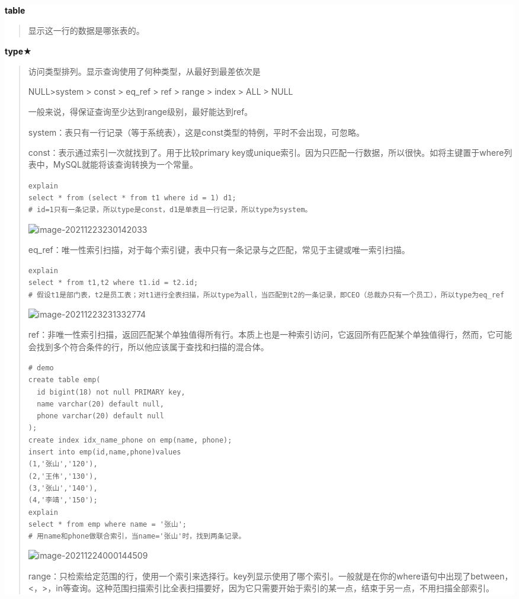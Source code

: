 **table**

>显示这一行的数据是哪张表的。

**type**★

>访问类型排列。显示查询使用了何种类型，从最好到最差依次是
>
>NULL>system > const > eq_ref > ref > range > index > ALL > NULL
>
>一般来说，得保证查询至少达到range级别，最好能达到ref。
>
>
>
>system：表只有一行记录（等于系统表），这是const类型的特例，平时不会出现，可忽略。
>
>const：表示通过索引一次就找到了。用于比较primary key或unique索引。因为只匹配一行数据，所以很快。如将主键置于where列表中，MySQL就能将该查询转换为一个常量。
>
>```mysql
>explain
>select * from (select * from t1 where id = 1) d1;
># id=1只有一条记录，所以type是const，d1是单表且一行记录，所以type为system。
>```
>
>![image-20211223230142033](https://gitee.com/wmbyy/typora_pictures/raw/master/pictures/image-20211223230142033.png)
>
>eq_ref：唯一性索引扫描，对于每个索引键，表中只有一条记录与之匹配，常见于主键或唯一索引扫描。
>
>```mysql
>explain 
>select * from t1,t2 where t1.id = t2.id;
># 假设t1是部门表，t2是员工表；对t1进行全表扫描，所以type为all，当匹配到t2的一条记录，即CEO（总裁办只有一个员工），所以type为eq_ref
>```
>
>![image-20211223231332774](https://gitee.com/wmbyy/typora_pictures/raw/master/pictures/image-20211223231332774.png)
>
>ref：非唯一性索引扫描，返回匹配某个单独值得所有行。本质上也是一种索引访问，它返回所有匹配某个单独值得行，然而，它可能会找到多个符合条件的行，所以他应该属于查找和扫描的混合体。
>
>```mysql
># demo
>create table emp(
>	id bigint(18) not null PRIMARY key,
>	name varchar(20) default null,
>	phone varchar(20) default null
>);
>create index idx_name_phone on emp(name, phone);
>insert into emp(id,name,phone)values
>(1,'张山','120'),
>(2,'王伟','130'),
>(3,'张山','140'),
>(4,'李靖','150');
>explain 
>select * from emp where name = '张山';
># 用name和phone做联合索引，当name='张山'时，找到两条记录。
>
>```
>
>![image-20211224000144509](https://gitee.com/wmbyy/typora_pictures/raw/master/pictures/image-20211224000144509.png)
>
>range：只检索给定范围的行，使用一个索引来选择行。key列显示使用了哪个索引。一般就是在你的where语句中出现了between，<，>，in等查询。这种范围扫描索引比全表扫描要好，因为它只需要开始于索引的某一点，结束于另一点，不用扫描全部索引。
>